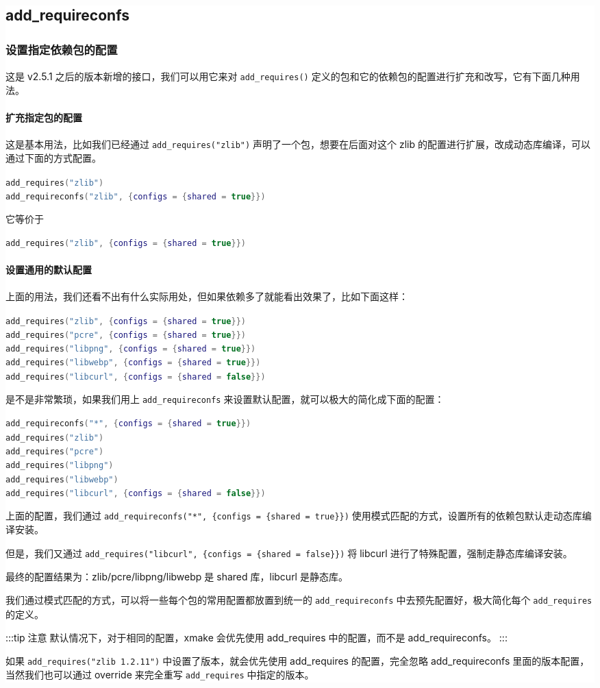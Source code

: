 ## add_requireconfs

### 设置指定依赖包的配置

这是 v2.5.1 之后的版本新增的接口，我们可以用它来对 `add_requires()` 定义的包和它的依赖包的配置进行扩充和改写，它有下面几种用法。

#### 扩充指定包的配置

这是基本用法，比如我们已经通过 `add_requires("zlib")` 声明了一个包，想要在后面对这个 zlib 的配置进行扩展，改成动态库编译，可以通过下面的方式配置。

```lua
add_requires("zlib")
add_requireconfs("zlib", {configs = {shared = true}})
```

它等价于

```lua
add_requires("zlib", {configs = {shared = true}})
```

#### 设置通用的默认配置


上面的用法，我们还看不出有什么实际用处，但如果依赖多了就能看出效果了，比如下面这样：

```lua
add_requires("zlib", {configs = {shared = true}})
add_requires("pcre", {configs = {shared = true}})
add_requires("libpng", {configs = {shared = true}})
add_requires("libwebp", {configs = {shared = true}})
add_requires("libcurl", {configs = {shared = false}})
```

是不是非常繁琐，如果我们用上 `add_requireconfs` 来设置默认配置，就可以极大的简化成下面的配置：

```lua
add_requireconfs("*", {configs = {shared = true}})
add_requires("zlib")
add_requires("pcre")
add_requires("libpng")
add_requires("libwebp")
add_requires("libcurl", {configs = {shared = false}})
```

上面的配置，我们通过 `add_requireconfs("*", {configs = {shared = true}})` 使用模式匹配的方式，设置所有的依赖包默认走动态库编译安装。

但是，我们又通过 `add_requires("libcurl", {configs = {shared = false}})` 将 libcurl 进行了特殊配置，强制走静态库编译安装。

最终的配置结果为：zlib/pcre/libpng/libwebp 是 shared 库，libcurl 是静态库。

我们通过模式匹配的方式，可以将一些每个包的常用配置都放置到统一的 `add_requireconfs` 中去预先配置好，极大简化每个 `add_requires` 的定义。

:::tip 注意
默认情况下，对于相同的配置，xmake 会优先使用 add_requires 中的配置，而不是 add_requireconfs。
:::

如果 `add_requires("zlib 1.2.11")` 中设置了版本，就会优先使用 add_requires 的配置，完全忽略 add_requireconfs 里面的版本配置，当然我们也可以通过 override 来完全重写 `add_requires` 中指定的版本。
